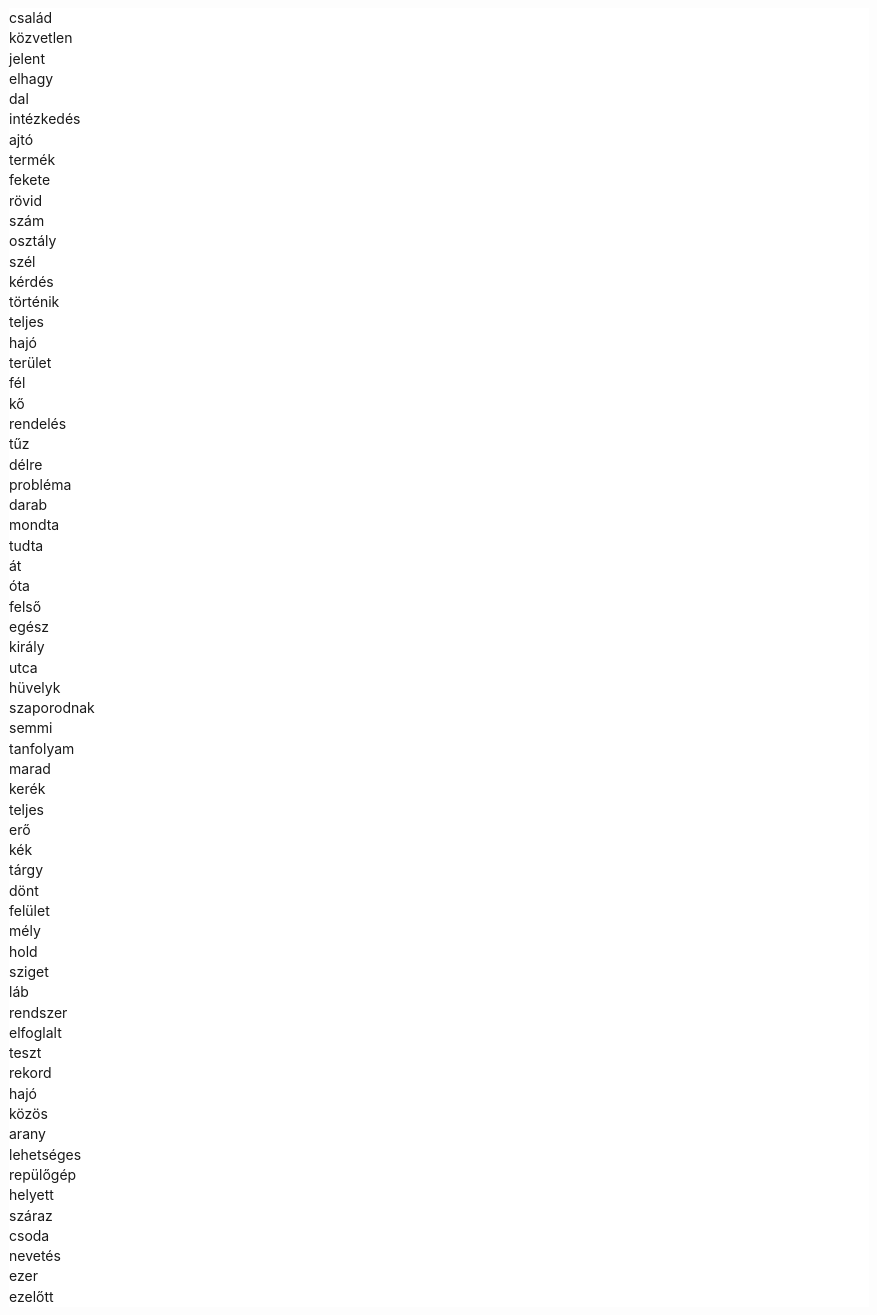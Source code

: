 család<br>
közvetlen<br>
jelent<br>
elhagy<br>
dal<br>
intézkedés<br>
ajtó<br>
termék<br>
fekete<br>
rövid<br>
szám<br>
osztály<br>
szél<br>
kérdés<br>
történik<br>
teljes<br>
hajó<br>
terület<br>
fél<br>
kő<br>
rendelés<br>
tűz<br>
délre<br>
probléma<br>
darab<br>
mondta<br>
tudta<br>
át<br>
óta<br>
felső<br>
egész<br>
király<br>
utca<br>
hüvelyk<br>
szaporodnak<br>
semmi<br>
tanfolyam<br>
marad<br>
kerék<br>
teljes<br>
erő<br>
kék<br>
tárgy<br>
dönt<br>
felület<br>
mély<br>
hold<br>
sziget<br>
láb<br>
rendszer<br>
elfoglalt<br>
teszt<br>
rekord<br>
hajó<br>
közös<br>
arany<br>
lehetséges<br>
repülőgép<br>
helyett<br>
száraz<br>
csoda<br>
nevetés<br>
ezer<br>
ezelőtt<br>